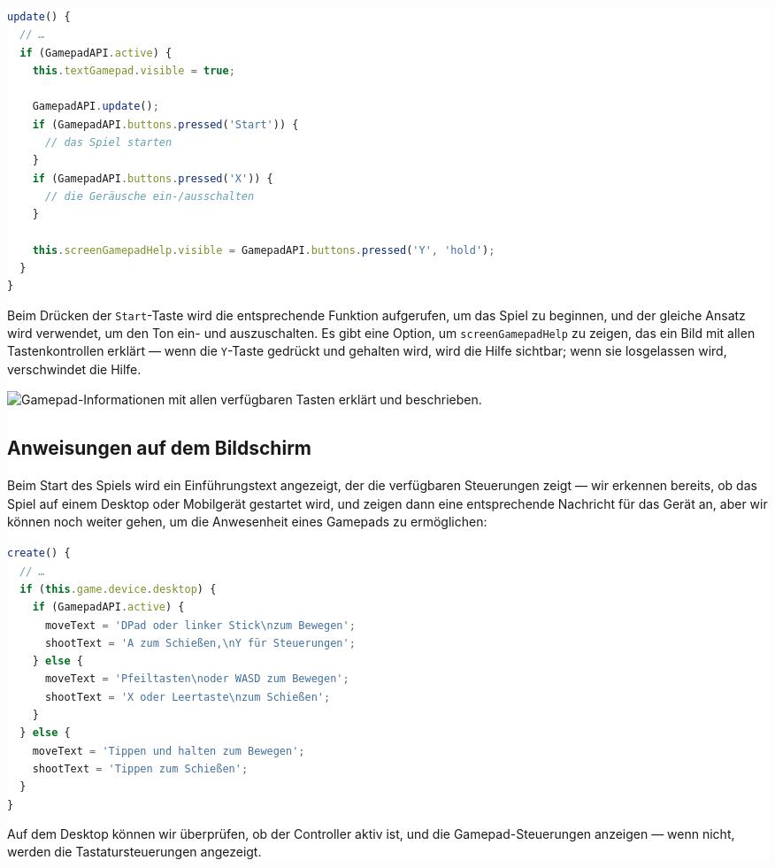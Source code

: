 ```js
update() {
  // …
  if (GamepadAPI.active) {
    this.textGamepad.visible = true;

    GamepadAPI.update();
    if (GamepadAPI.buttons.pressed('Start')) {
      // das Spiel starten
    }
    if (GamepadAPI.buttons.pressed('X')) {
      // die Geräusche ein-/ausschalten
    }

    this.screenGamepadHelp.visible = GamepadAPI.buttons.pressed('Y', 'hold');
  }
}
```

Beim Drücken der `Start`-Taste wird die entsprechende Funktion aufgerufen, um das Spiel zu beginnen, und der gleiche Ansatz wird verwendet, um den Ton ein- und auszuschalten. Es gibt eine Option, um `screenGamepadHelp` zu zeigen, das ein Bild mit allen Tastenkontrollen erklärt — wenn die `Y`-Taste gedrückt und gehalten wird, wird die Hilfe sichtbar; wenn sie losgelassen wird, verschwindet die Hilfe.

![Gamepad-Informationen mit allen verfügbaren Tasten erklärt und beschrieben.](controls-gamepadinfo.png)

## Anweisungen auf dem Bildschirm

Beim Start des Spiels wird ein Einführungstext angezeigt, der die verfügbaren Steuerungen zeigt — wir erkennen bereits, ob das Spiel auf einem Desktop oder Mobilgerät gestartet wird, und zeigen dann eine entsprechende Nachricht für das Gerät an, aber wir können noch weiter gehen, um die Anwesenheit eines Gamepads zu ermöglichen:

```js
create() {
  // …
  if (this.game.device.desktop) {
    if (GamepadAPI.active) {
      moveText = 'DPad oder linker Stick\nzum Bewegen';
      shootText = 'A zum Schießen,\nY für Steuerungen';
    } else {
      moveText = 'Pfeiltasten\noder WASD zum Bewegen';
      shootText = 'X oder Leertaste\nzum Schießen';
    }
  } else {
    moveText = 'Tippen und halten zum Bewegen';
    shootText = 'Tippen zum Schießen';
  }
}
```

Auf dem Desktop können wir überprüfen, ob der Controller aktiv ist, und die Gamepad-Steuerungen anzeigen — wenn nicht, werden die Tastatursteuerungen angezeigt.
